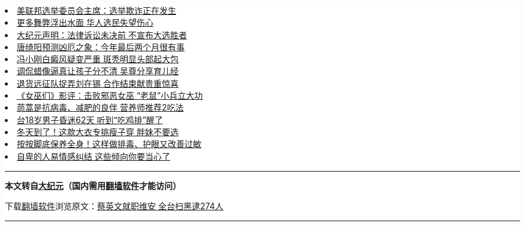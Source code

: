 <li><a href="https://github.com/boyxwb378/djy/blob/master/gb/20/11/8/n12533398.md#1">美联邦选举委员会主席：选举欺诈正在发生</a></li>
<li><a href="https://github.com/boyxwb378/djy/blob/master/gb/20/11/7/n12531968.md#1">更多舞弊浮出水面 华人选民失望伤心</a></li>
<li><a href="https://github.com/boyxwb378/djy/blob/master/gb/20/11/8/n12533345.md#1">大纪元声明：法律诉讼未决前 不宣布大选胜者</a></li>
<li><a href="https://github.com/boyxwb378/djy/blob/master/gb/20/11/8/n12534699.md#1">唐绮阳预测凶厄之象：今年最后两个月很有事</a></li>
<li><a href="https://github.com/boyxwb378/djy/blob/master/gb/20/11/8/n12534449.md#1">冯小刚白癜风疑变严重 斑秃明显头部起大包</a></li>
<li><a href="https://github.com/boyxwb378/djy/blob/master/gb/20/11/6/n12531299.md#1">调侃蜡像逼真让孩子分不清 吴尊分享育儿经</a></li>
<li><a href="https://github.com/boyxwb378/djy/blob/master/gb/20/11/8/n12533364.md#1">退货远征队捉弄刘在锡 合作结束献贵重惊喜</a></li>
<li><a href="https://github.com/boyxwb378/djy/blob/master/gb/20/11/7/n12532528.md#1">《女巫们》影评：击败邪恶女巫 “老鼠”小兵立大功</a></li>
<li><a href="https://github.com/boyxwb378/djy/blob/master/gb/20/11/6/n12530332.md#1">茼蒿是抗病毒、减肥的良伴 营养师推荐2吃法</a></li>
<li><a href="https://github.com/boyxwb378/djy/blob/master/gb/20/11/8/n12533391.md#1">台18岁男子昏迷62天 听到“吃鸡排”醒了</a></li>
<li><a href="https://github.com/boyxwb378/djy/blob/master/gb/20/11/8/n12533608.md#1">冬天到了！这款大衣专挑瘦子穿 胖妹不要选</a></li>
<li><a href="https://github.com/boyxwb378/djy/blob/master/gb/20/11/4/n12525816.md#1">按按脚底保养全身！这样做排毒、护眼又改善过敏</a></li>
<li><a href="https://github.com/boyxwb378/djy/blob/master/gb/20/10/23/n12497349.md#1">自卑的人易情感纠结 这些倾向你要当心了</a></li>
<hr>

<strong>本文转自<a href="https://www.epochtimes.com">大纪元</a>（国内需用<a href="https://github.com/boyxwb378/www/blob/master/README.md#8">翻墙软件</a>才能访问）</strong><p>下载<a href="https://github.com/boyxwb378/www/blob/master/README.md#8">翻墙软件</a>浏览原文：<a href="https://www.epochtimes.com/gb/16/5/19/n7911697.htm">蔡英文就职维安 全台扫黑逮274人</a></p><hr>
